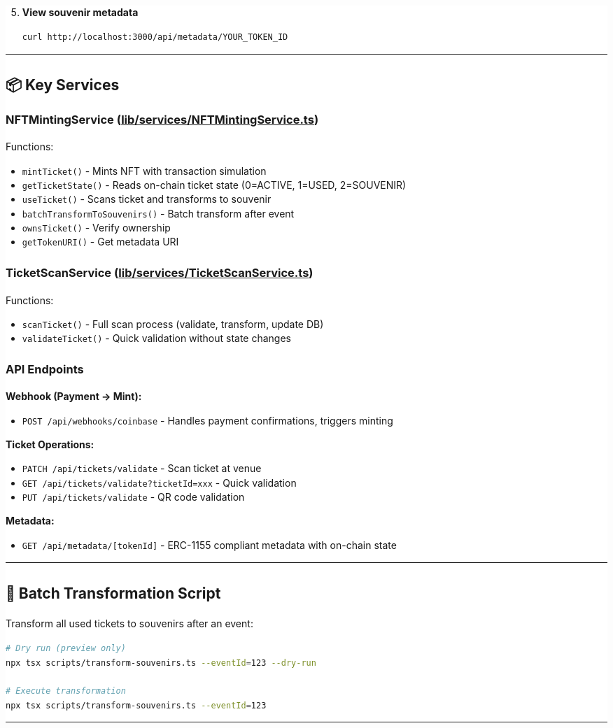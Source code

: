5. **View souvenir metadata**
   ```bash
   curl http://localhost:3000/api/metadata/YOUR_TOKEN_ID
   ```

---

## 📦 Key Services

### NFTMintingService ([lib/services/NFTMintingService.ts](lib/services/NFTMintingService.ts))

Functions:
- `mintTicket()` - Mints NFT with transaction simulation
- `getTicketState()` - Reads on-chain ticket state (0=ACTIVE, 1=USED, 2=SOUVENIR)
- `useTicket()` - Scans ticket and transforms to souvenir
- `batchTransformToSouvenirs()` - Batch transform after event
- `ownsTicket()` - Verify ownership
- `getTokenURI()` - Get metadata URI

### TicketScanService ([lib/services/TicketScanService.ts](lib/services/TicketScanService.ts))

Functions:
- `scanTicket()` - Full scan process (validate, transform, update DB)
- `validateTicket()` - Quick validation without state changes

### API Endpoints

**Webhook (Payment → Mint):**
- `POST /api/webhooks/coinbase` - Handles payment confirmations, triggers minting

**Ticket Operations:**
- `PATCH /api/tickets/validate` - Scan ticket at venue
- `GET /api/tickets/validate?ticketId=xxx` - Quick validation
- `PUT /api/tickets/validate` - QR code validation

**Metadata:**
- `GET /api/metadata/[tokenId]` - ERC-1155 compliant metadata with on-chain state

---

## 🎨 Batch Transformation Script

Transform all used tickets to souvenirs after an event:

```bash
# Dry run (preview only)
npx tsx scripts/transform-souvenirs.ts --eventId=123 --dry-run

# Execute transformation
npx tsx scripts/transform-souvenirs.ts --eventId=123
```

---